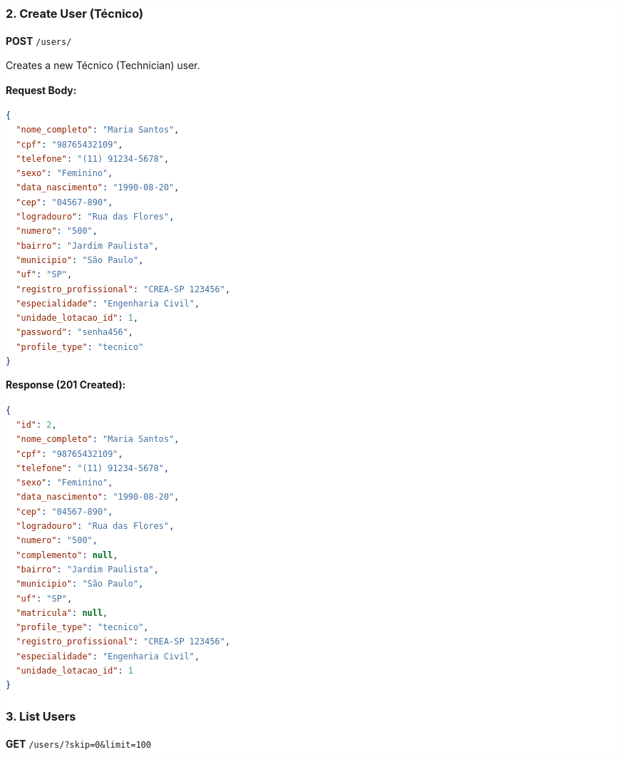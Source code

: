 ### 2. Create User (Técnico)
**POST** `/users/`

Creates a new Técnico (Technician) user.

**Request Body:**
```json
{
  "nome_completo": "Maria Santos",
  "cpf": "98765432109",
  "telefone": "(11) 91234-5678",
  "sexo": "Feminino",
  "data_nascimento": "1990-08-20",
  "cep": "04567-890",
  "logradouro": "Rua das Flores",
  "numero": "500",
  "bairro": "Jardim Paulista",
  "municipio": "São Paulo",
  "uf": "SP",
  "registro_profissional": "CREA-SP 123456",
  "especialidade": "Engenharia Civil",
  "unidade_lotacao_id": 1,
  "password": "senha456",
  "profile_type": "tecnico"
}
```

**Response (201 Created):**
```json
{
  "id": 2,
  "nome_completo": "Maria Santos",
  "cpf": "98765432109",
  "telefone": "(11) 91234-5678",
  "sexo": "Feminino",
  "data_nascimento": "1990-08-20",
  "cep": "04567-890",
  "logradouro": "Rua das Flores",
  "numero": "500",
  "complemento": null,
  "bairro": "Jardim Paulista",
  "municipio": "São Paulo",
  "uf": "SP",
  "matricula": null,
  "profile_type": "tecnico",
  "registro_profissional": "CREA-SP 123456",
  "especialidade": "Engenharia Civil",
  "unidade_lotacao_id": 1
}
```

### 3. List Users
**GET** `/users/?skip=0&limit=100`
